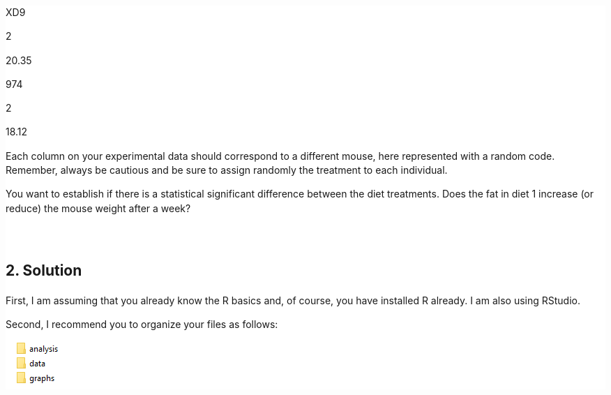 XD9

</td>

<td style="text-align:right;">

2

</td>

<td style="text-align:right;">

20.35

</td>

</tr>

<tr>

<td style="text-align:left;">

974

</td>

<td style="text-align:right;">

2

</td>

<td style="text-align:right;">

18.12

</td>

</tr>

</tbody>

</table>

Each column on your experimental data should correspond to a different
mouse, here represented with a random code. Remember, always be cautious
and be sure to assign randomly the treatment to each individual.

You want to establish if there is a statistical significant difference
between the diet treatments. Does the fat in diet 1 increase (or reduce)
the mouse weight after a week?

 

## 2\. Solution

First, I am assuming that you already know the R basics and, of course,
you have installed R already. I am also using RStudio.

Second, I recommend you to organize your files as follows:

![Files organization](images/files.png)
